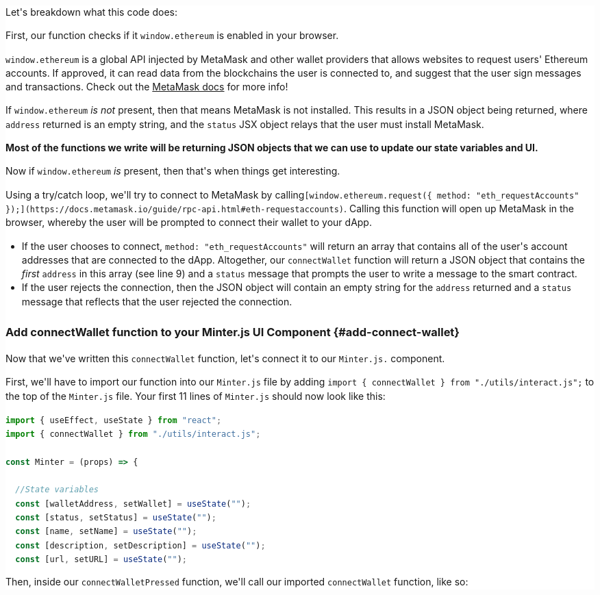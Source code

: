Let's breakdown what this code does:

First, our function checks if it `window.ethereum` is enabled in your browser.

`window.ethereum` is a global API injected by MetaMask and other wallet providers that allows websites to request users' Ethereum accounts. If approved, it can read data from the blockchains the user is connected to, and suggest that the user sign messages and transactions. Check out the [MetaMask docs](https://docs.metamask.io/guide/ethereum-provider.html#table-of-contents) for more info!

If `window.ethereum` _is not_ present, then that means MetaMask is not installed. This results in a JSON object being returned, where `address` returned is an empty string, and the `status` JSX object relays that the user must install MetaMask.

**Most of the functions we write will be returning JSON objects that we can use to update our state variables and UI.**

Now if `window.ethereum` _is_ present, then that's when things get interesting.

Using a try/catch loop, we'll try to connect to MetaMask by calling`[window.ethereum.request({ method: "eth_requestAccounts" });](https://docs.metamask.io/guide/rpc-api.html#eth-requestaccounts)`. Calling this function will open up MetaMask in the browser, whereby the user will be prompted to connect their wallet to your dApp.

- If the user chooses to connect, `method: "eth_requestAccounts"` will return an array that contains all of the user's account addresses that are connected to the dApp. Altogether, our `connectWallet` function will return a JSON object that contains the _first_ `address` in this array \(see line 9\) and a `status` message that prompts the user to write a message to the smart contract.
- If the user rejects the connection, then the JSON object will contain an empty string for the `address` returned and a `status` message that reflects that the user rejected the connection.

### Add connectWallet function to your Minter.js UI Component {#add-connect-wallet}

Now that we've written this `connectWallet` function, let's connect it to our `Minter.js.` component.

First, we'll have to import our function into our `Minter.js` file by adding `import { connectWallet } from "./utils/interact.js";` to the top of the `Minter.js` file. Your first 11 lines of `Minter.js` should now look like this:

```javascript
import { useEffect, useState } from "react";
import { connectWallet } from "./utils/interact.js";

const Minter = (props) => {

  //State variables
  const [walletAddress, setWallet] = useState("");
  const [status, setStatus] = useState("");
  const [name, setName] = useState("");
  const [description, setDescription] = useState("");
  const [url, setURL] = useState("");
```

Then, inside our `connectWalletPressed` function, we'll call our imported `connectWallet` function, like so:
